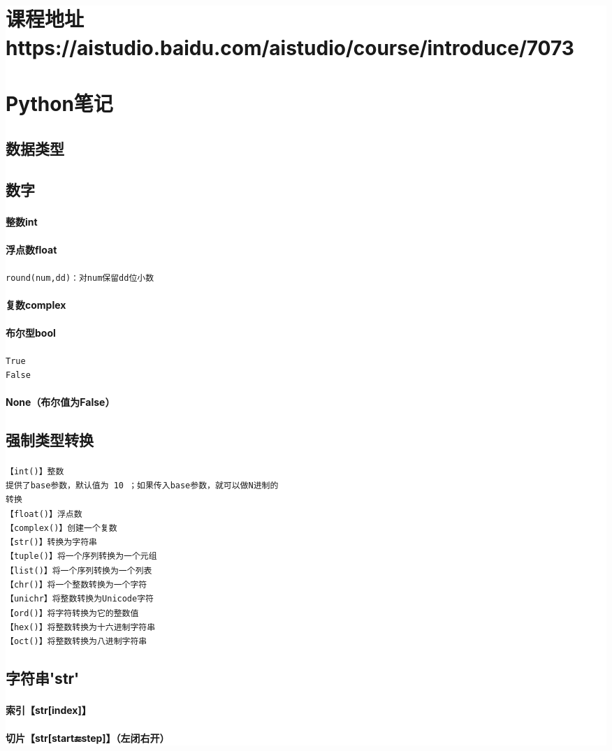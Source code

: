 # 课程地址https://aistudio.baidu.com/aistudio/course/introduce/7073

# Python笔记

## 数据类型

## 数字

#### 整数int

#### 浮点数float

```
round(num,dd)：对num保留dd位小数
```
#### 复数complex

#### 布尔型bool

```
True
False
```
#### None（布尔值为False）

## 强制类型转换

```
【int()】整数
提供了base参数，默认值为 10 ；如果传入base参数，就可以做N进制的
转换
【float()】浮点数
【complex()】创建一个复数
【str()】转换为字符串
【tuple()】将一个序列转换为一个元组
【list()】将一个序列转换为一个列表
【chr()】将一个整数转换为一个字符
【unichr】将整数转换为Unicode字符
【ord()】将字符转换为它的整数值
【hex()】将整数转换为十六进制字符串
【oct()】将整数转换为八进制字符串
```
## 字符串'str'

#### 索引【str[index]】

#### 切片【str[start:end:step]】（左闭右开）
